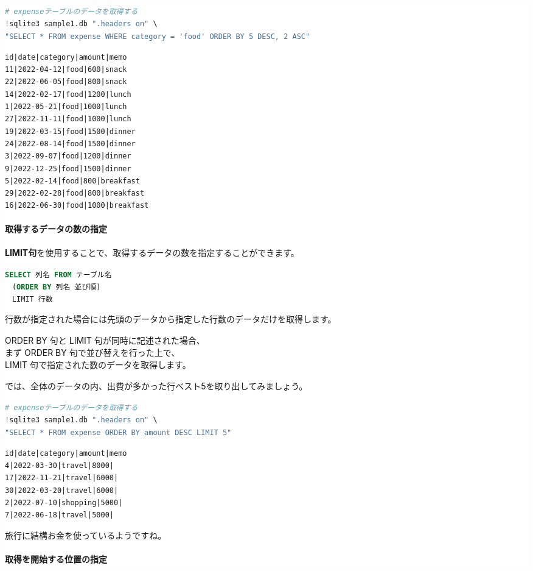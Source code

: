 
```python
# expenseテーブルのデータを取得する
!sqlite3 sample1.db ".headers on" \
"SELECT * FROM expense WHERE category = 'food' ORDER BY 5 DESC, 2 ASC"
```

    id|date|category|amount|memo
    11|2022-04-12|food|600|snack
    22|2022-06-05|food|800|snack
    14|2022-02-17|food|1200|lunch
    1|2022-05-21|food|1000|lunch
    27|2022-11-11|food|1000|lunch
    19|2022-03-15|food|1500|dinner
    24|2022-08-14|food|1500|dinner
    3|2022-09-07|food|1200|dinner
    9|2022-12-25|food|1500|dinner
    5|2022-02-14|food|800|breakfast
    29|2022-02-28|food|800|breakfast
    16|2022-06-30|food|1000|breakfast
    

#### 取得するデータの数の指定

**LIMIT句**を使用することで、取得するデータの数を指定することができます。

``` sql
SELECT 列名 FROM テーブル名
　(ORDER BY 列名 並び順)
　LIMIT 行数
```

行数が指定された場合には先頭のデータから指定した行数のデータだけを取得します。

ORDER BY 句と LIMIT 句が同時に記述された場合、  
まず ORDER BY 句で並び替えを行った上で、  
 LIMIT 句で指定された数のデータを取得します。

では、全体のデータの内、出費が多かった行ベスト5を取り出してみましょう。


```python
# expenseテーブルのデータを取得する
!sqlite3 sample1.db ".headers on" \
"SELECT * FROM expense ORDER BY amount DESC LIMIT 5"
```

    id|date|category|amount|memo
    4|2022-03-30|travel|8000|
    17|2022-11-21|travel|6000|
    30|2022-03-20|travel|6000|
    2|2022-07-10|shopping|5000|
    7|2022-06-18|travel|5000|
    

旅行に結構お金を使っているようですね。

#### 取得を開始する位置の指定
